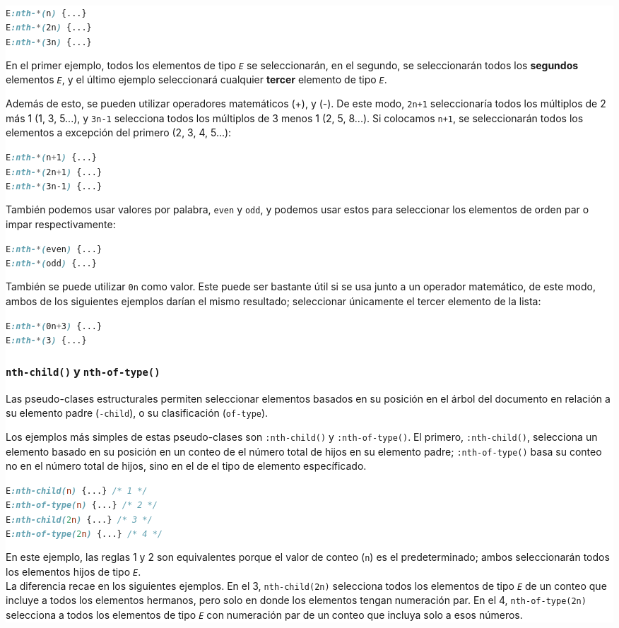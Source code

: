 ```css
E:nth-*(n) {...}
E:nth-*(2n) {...}
E:nth-*(3n) {...}
```

En el primer ejemplo, todos los elementos de tipo _`E`_ se seleccionarán, en el segundo, se seleccionarán todos los **segundos** elementos _`E`_, y el último ejemplo seleccionará cualquier **tercer** elemento de tipo _`E`_.

Además de esto, se pueden utilizar operadores matemáticos (+), y (-). De este modo, `2n+1` seleccionaría todos los múltiplos de 2 más 1 (1, 3, 5...), y `3n-1` selecciona todos los múltiplos de 3 menos 1 (2, 5, 8...).
Si colocamos `n+1`, se seleccionarán todos los elementos a excepción del primero (2, 3, 4, 5...):

```css
E:nth-*(n+1) {...}
E:nth-*(2n+1) {...}
E:nth-*(3n-1) {...}
```

También podemos usar valores por palabra, `even` y `odd`, y podemos usar estos para seleccionar los elementos de orden par o impar respectivamente:

```css
E:nth-*(even) {...}
E:nth-*(odd) {...}
```

También se puede utilizar `0n` como valor. Este puede ser bastante útil si se usa junto a un operador matemático, de este modo, ambos de los siguientes ejemplos darían el mismo resultado; seleccionar únicamente el tercer elemento de la lista:

```css
E:nth-*(0n+3) {...}
E:nth-*(3) {...}
```

### `nth-child()` y `nth-of-type()`

Las pseudo-clases estructurales permiten seleccionar elementos basados en su posición en el árbol del documento en relación a su elemento padre (`-child`), o su clasificación (`of-type`).

Los ejemplos más simples de estas pseudo-clases son `:nth-child()` y `:nth-of-type()`. El primero, `:nth-child()`, selecciona un elemento basado en su posición en un conteo de el número total de hijos en su elemento padre; `:nth-of-type()` basa su conteo no en el número total de hijos,  sino en el de el tipo de elemento específicado.

```css
E:nth-child(n) {...} /* 1 */
E:nth-of-type(n) {...} /* 2 */
E:nth-child(2n) {...} /* 3 */
E:nth-of-type(2n) {...} /* 4 */
```

En este ejemplo, las reglas 1 y 2 son equivalentes porque el valor de conteo (`n`) es el predeterminado; ambos seleccionarán todos los elementos hijos de tipo _`E`_.
<br>
La diferencia recae en los siguientes ejemplos. En el 3, `nth-child(2n)` selecciona todos los elementos de tipo _`E`_ de un conteo que incluye a todos los elementos hermanos, pero solo en donde los elementos tengan numeración par. En el 4, `nth-of-type(2n)` selecciona a todos los elementos de tipo _`E`_ con numeración par de un conteo que incluya solo a esos números.
